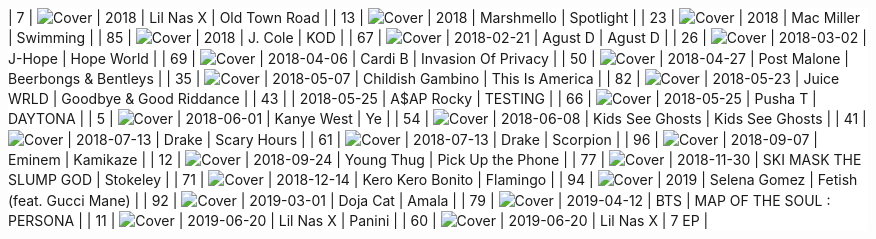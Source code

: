 | 7 | ![Cover](https://i.discogs.com/7MF-NXTXhzAIKhCSTIZwYLkc9iA9zhcbNTjg4x6iXLg/rs:fit/g:sm/q:40/h:150/w:150/czM6Ly9kaXNjb2dz/LWRhdGFiYXNlLWlt/YWdlcy9SLTEzNDQ1/NTAwLTE2MTU2NzQx/NjAtMjgwOS5qcGVn.jpeg) | 2018 | Lil Nas X | Old Town Road |
| 13 | ![Cover](https://i.discogs.com/HrV2ASSUj_BeMk8edd_4hTqhRvWO-Pb-bt91abN4Cpk/rs:fit/g:sm/q:40/h:150/w:150/czM6Ly9kaXNjb2dz/LWRhdGFiYXNlLWlt/YWdlcy9SLTEyNzE4/NjkyLTE1ODI1MTQ3/NTAtNTUxMS5qcGVn.jpeg) | 2018 | Marshmello | Spotlight |
| 23 | ![Cover](https://i.discogs.com/GGe9A7gP2z8DVwTgCzoTbykcpngxWPYgTqVN6U0-d30/rs:fit/g:sm/q:40/h:150/w:150/czM6Ly9kaXNjb2dz/LWRhdGFiYXNlLWlt/YWdlcy9SLTEyMzMw/OTAwLTE1MzMwNjg5/MjAtOTAyNS5qcGVn.jpeg) | 2018 | Mac Miller | Swimming |
| 85 | ![Cover](https://i.discogs.com/GCTyaBx9V_BT1nv0pgLz1xZk2Qs-wPdSdXAP-wjMIgc/rs:fit/g:sm/q:40/h:150/w:150/czM6Ly9kaXNjb2dz/LWRhdGFiYXNlLWlt/YWdlcy9SLTExODkx/MTM4LTE1MzMyMzg1/MzktNTg1Mi5qcGVn.jpeg) | 2018 | J. Cole | KOD |
| 67 | ![Cover](https://i.discogs.com/YsXF4PVbaZrsXzAwJ1dWisw3VFWwbqVnSCODZq8m5Zg/rs:fit/g:sm/q:40/h:150/w:150/czM6Ly9kaXNjb2dz/LWRhdGFiYXNlLWlt/YWdlcy9SLTExODk1/NjcyLTE1MjQzMTQx/MTctNDE0Mi5qcGVn.jpeg) | 2018-02-21 | Agust D | Agust D |
| 26 | ![Cover](https://i.discogs.com/32-NZ75TNqK5sLsGhpt-8kKUFryPRF6r2oJ0mXQBoT0/rs:fit/g:sm/q:40/h:150/w:150/czM6Ly9kaXNjb2dz/LWRhdGFiYXNlLWlt/YWdlcy9SLTExNjQy/Nzk5LTE1MTk5MjA5/NDYtMTgxOS5qcGVn.jpeg) | 2018-03-02 | J-Hope | Hope World |
| 69 | ![Cover](https://i.discogs.com/vb9UxaXdga5JDfRjhqgf6NfhD87C3HtLGWxcwHZmWQ0/rs:fit/g:sm/q:40/h:150/w:150/czM6Ly9kaXNjb2dz/LWRhdGFiYXNlLWlt/YWdlcy9SLTExODIy/ODMyLTE1ODM0MjE3/MDctNDE4OC5qcGVn.jpeg) | 2018-04-06 | Cardi B | Invasion Of Privacy |
| 50 | ![Cover](https://i.discogs.com/-vrxNNl4vQVCsn3cy6zHTouDPde9zbER0mNGTS4j-5o/rs:fit/g:sm/q:40/h:150/w:150/czM6Ly9kaXNjb2dz/LWRhdGFiYXNlLWlt/YWdlcy9SLTExOTIz/MzM5LTE1ODc0Njgy/MDctNjY5Ny5qcGVn.jpeg) | 2018-04-27 | Post Malone | Beerbongs &amp; Bentleys |
| 35 | ![Cover](https://i.discogs.com/dr-0XdCwM91xm7hUqo3RPVR230GL5jLzzWae1RB44p0/rs:fit/g:sm/q:40/h:150/w:150/czM6Ly9kaXNjb2dz/LWRhdGFiYXNlLWlt/YWdlcy9SLTExOTY2/MjgzLTE2NTgyNDQ1/MjctNDk0My5qcGVn.jpeg) | 2018-05-07 | Childish Gambino | This Is America |
| 82 | ![Cover](https://i.discogs.com/9UFjsgD-sJaOXKx39Mmbbecif7fm0h6L_Rr5aTJz7pU/rs:fit/g:sm/q:40/h:150/w:150/czM6Ly9kaXNjb2dz/LWRhdGFiYXNlLWlt/YWdlcy9SLTEyMTE5/NDIwLTE1NjU0Mzg3/OTktMzkxMy5qcGVn.jpeg) | 2018-05-23 | Juice WRLD | Goodbye &amp; Good Riddance |
| 43 |  | 2018-05-25 | A$AP Rocky | TESTING |
| 66 | ![Cover](https://i.discogs.com/qbXtFfC1ZJJYg49eXRn_dE55oqnDc-_akF9CHkkSebM/rs:fit/g:sm/q:40/h:150/w:150/czM6Ly9kaXNjb2dz/LWRhdGFiYXNlLWlt/YWdlcy9SLTEyMDQ3/NjgwLTE1ODc1MDA1/OTktNzQwNC5qcGVn.jpeg) | 2018-05-25 | Pusha T | DAYTONA |
| 5 | ![Cover](https://i.discogs.com/0hmdRrouyGHqquH21Lp27m-4o3odsCP_x3FFSLfHseI/rs:fit/g:sm/q:40/h:150/w:150/czM6Ly9kaXNjb2dz/LWRhdGFiYXNlLWlt/YWdlcy9SLTEyMDc4/MjQwLTE2NTk2OTk5/NDQtOTM1Ni5qcGVn.jpeg) | 2018-06-01 | Kanye West | Ye |
| 54 | ![Cover](https://i.discogs.com/RtuZWGD5G7eJAe1ZXQfNtMm4sXNoTfer2jABy_KJCiQ/rs:fit/g:sm/q:40/h:150/w:150/czM6Ly9kaXNjb2dz/LWRhdGFiYXNlLWlt/YWdlcy9SLTEyMTA4/NzU5LTE1ODQxMzA0/NjUtMzI5Mi5qcGVn.jpeg) | 2018-06-08 | Kids See Ghosts | Kids See Ghosts |
| 41 | ![Cover](https://i.discogs.com/md218mbShdQcZC1-ZKVl6cT6duJYRE83Vs9ynpZM6vE/rs:fit/g:sm/q:40/h:150/w:150/czM6Ly9kaXNjb2dz/LWRhdGFiYXNlLWlt/YWdlcy9SLTExNDQ0/Njc2LTE1MzgxNTI3/NjYtNzg1Ni5qcGVn.jpeg) | 2018-07-13 | Drake | Scary Hours |
| 61 | ![Cover](https://i.discogs.com/SsNlWk9eR393-FyIk1mZoezjiyUXE8Hmp6RQEQrXTi0/rs:fit/g:sm/q:40/h:150/w:150/czM6Ly9kaXNjb2dz/LWRhdGFiYXNlLWlt/YWdlcy9SLTEyMjA5/MzAxLTE1MzgxNDYw/ODYtOTYzNC5qcGVn.jpeg) | 2018-07-13 | Drake | Scorpion |
| 96 | ![Cover](https://i.discogs.com/cZj_bXq9qd4nA1QImZzeOcDPbLRpIUCy_FKfd0nSRqg/rs:fit/g:sm/q:40/h:150/w:150/czM6Ly9kaXNjb2dz/LWRhdGFiYXNlLWlt/YWdlcy9SLTEyNDU5/MDY0LTE2NTg5NDk3/ODAtMjk3Mi5qcGVn.jpeg) | 2018-09-07 | Eminem | Kamikaze |
| 12 | ![Cover](https://i.discogs.com/0X7BOG7iobOdjg2_AGWc0AjP_bkjX0x1AqMSs_X7a_I/rs:fit/g:sm/q:40/h:150/w:150/czM6Ly9kaXNjb2dz/LWRhdGFiYXNlLWlt/YWdlcy9SLTIwNjAy/MzAzLTE2MzQzMjQz/MzYtNDMxMy5wbmc.jpeg) | 2018-09-24 | Young Thug | Pick Up the Phone |
| 77 | ![Cover](https://i.discogs.com/9Sgh_dfPJfqUakivNHYsFikmkK1wL5nfL-2JXPU-W9o/rs:fit/g:sm/q:40/h:150/w:150/czM6Ly9kaXNjb2dz/LWRhdGFiYXNlLWlt/YWdlcy9SLTEyODc5/MTk2LTE1NDM3MDc3/MDktMTQ4MS5qcGVn.jpeg) | 2018-11-30 | SKI MASK THE SLUMP GOD | Stokeley |
| 71 | ![Cover](https://i.discogs.com/9aeZG2f2mvXu0PP8HQfmv69DcZRPFgP86jYIoPcc-XU/rs:fit/g:sm/q:40/h:150/w:150/czM6Ly9kaXNjb2dz/LWRhdGFiYXNlLWlt/YWdlcy9SLTE0NjEz/NzkyLTE1NzgxOTY1/NDYtNjkzNy5qcGVn.jpeg) | 2018-12-14 | Kero Kero Bonito | Flamingo |
| 94 | ![Cover](https://i.discogs.com/xnExLy4Ui0EnnBkVOErPFe6zDhumquL4RrsVqFK8dj0/rs:fit/g:sm/q:40/h:150/w:150/czM6Ly9kaXNjb2dz/LWRhdGFiYXNlLWlt/YWdlcy9SLTE0MzAz/MTE2LTE2MjYyNjcw/NjEtMTg2NC5qcGVn.jpeg) | 2019 | Selena Gomez | Fetish (feat. Gucci Mane) |
| 92 | ![Cover](https://i.discogs.com/JlQkJQbAKZDUJ8c0mUDtPPHfMjlJP6XwL_o6ptsgU00/rs:fit/g:sm/q:40/h:150/w:150/czM6Ly9kaXNjb2dz/LWRhdGFiYXNlLWlt/YWdlcy9SLTEyMTEw/NDg4LTE2MTMwNjYw/NTItNTYwOC5qcGVn.jpeg) | 2019-03-01 | Doja Cat | Amala |
| 79 | ![Cover](https://i.discogs.com/D10NClyLAd1LayOFPmj451VG1X-fwdEgCNm48WAnBcw/rs:fit/g:sm/q:40/h:150/w:150/czM6Ly9kaXNjb2dz/LWRhdGFiYXNlLWlt/YWdlcy9SLTEzNDgz/ODQ2LTE1NTUwODAz/MjAtNzA2Mi5qcGVn.jpeg) | 2019-04-12 | BTS | MAP OF THE SOUL : PERSONA |
| 11 | ![Cover](https://i.discogs.com/zE-DFOY46LYU0TSeojvXk0ZA4c2QclQfVi5PCulq_q8/rs:fit/g:sm/q:40/h:150/w:150/czM6Ly9kaXNjb2dz/LWRhdGFiYXNlLWlt/YWdlcy9SLTEzNzg1/NTEwLTE2MzM3OTE5/NzktOTQwMC5qcGVn.jpeg) | 2019-06-20 | Lil Nas X | Panini |
| 60 | ![Cover](https://i.discogs.com/zsyO7m1KjiaDzkqoqjctV7xCQoewXmK7kHh1B9IqDbM/rs:fit/g:sm/q:40/h:150/w:150/czM6Ly9kaXNjb2dz/LWRhdGFiYXNlLWlt/YWdlcy9SLTEzODE5/NTk3LTE1NjE4MzMy/MDItOTE5NC5qcGVn.jpeg) | 2019-06-20 | Lil Nas X | 7 EP |